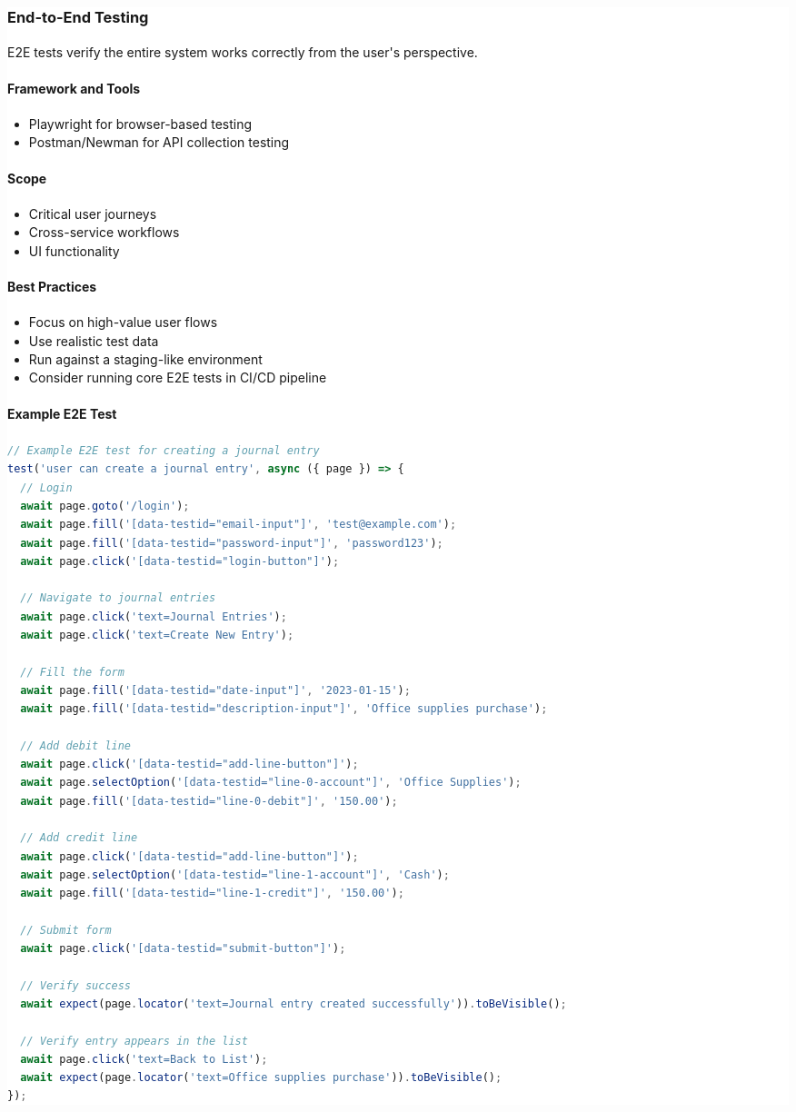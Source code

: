 ### End-to-End Testing

E2E tests verify the entire system works correctly from the user's perspective.

#### Framework and Tools
- Playwright for browser-based testing
- Postman/Newman for API collection testing

#### Scope
- Critical user journeys
- Cross-service workflows
- UI functionality

#### Best Practices
- Focus on high-value user flows
- Use realistic test data
- Run against a staging-like environment
- Consider running core E2E tests in CI/CD pipeline

#### Example E2E Test
```typescript
// Example E2E test for creating a journal entry
test('user can create a journal entry', async ({ page }) => {
  // Login
  await page.goto('/login');
  await page.fill('[data-testid="email-input"]', 'test@example.com');
  await page.fill('[data-testid="password-input"]', 'password123');
  await page.click('[data-testid="login-button"]');
  
  // Navigate to journal entries
  await page.click('text=Journal Entries');
  await page.click('text=Create New Entry');
  
  // Fill the form
  await page.fill('[data-testid="date-input"]', '2023-01-15');
  await page.fill('[data-testid="description-input"]', 'Office supplies purchase');
  
  // Add debit line
  await page.click('[data-testid="add-line-button"]');
  await page.selectOption('[data-testid="line-0-account"]', 'Office Supplies');
  await page.fill('[data-testid="line-0-debit"]', '150.00');
  
  // Add credit line
  await page.click('[data-testid="add-line-button"]');
  await page.selectOption('[data-testid="line-1-account"]', 'Cash');
  await page.fill('[data-testid="line-1-credit"]', '150.00');
  
  // Submit form
  await page.click('[data-testid="submit-button"]');
  
  // Verify success
  await expect(page.locator('text=Journal entry created successfully')).toBeVisible();
  
  // Verify entry appears in the list
  await page.click('text=Back to List');
  await expect(page.locator('text=Office supplies purchase')).toBeVisible();
});
```
